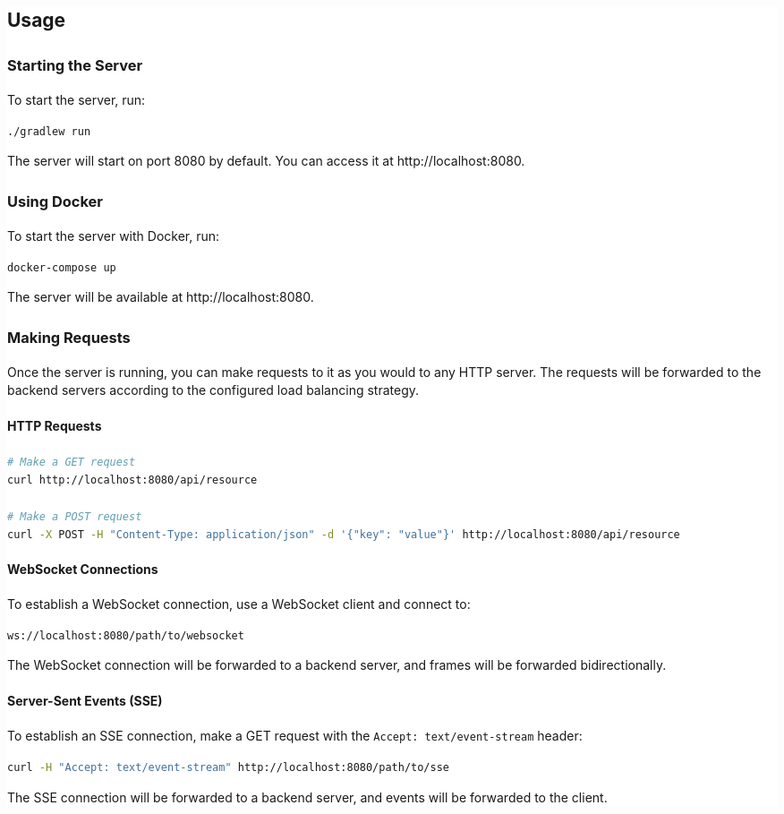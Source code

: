 ## Usage

### Starting the Server

To start the server, run:

```bash
./gradlew run
```

The server will start on port 8080 by default. You can access it at http://localhost:8080.

### Using Docker

To start the server with Docker, run:

```bash
docker-compose up
```

The server will be available at http://localhost:8080.

### Making Requests

Once the server is running, you can make requests to it as you would to any HTTP server. The requests will be forwarded to the backend servers according to the configured load balancing strategy.

#### HTTP Requests

```bash
# Make a GET request
curl http://localhost:8080/api/resource

# Make a POST request
curl -X POST -H "Content-Type: application/json" -d '{"key": "value"}' http://localhost:8080/api/resource
```

#### WebSocket Connections

To establish a WebSocket connection, use a WebSocket client and connect to:

```
ws://localhost:8080/path/to/websocket
```

The WebSocket connection will be forwarded to a backend server, and frames will be forwarded bidirectionally.

#### Server-Sent Events (SSE)

To establish an SSE connection, make a GET request with the `Accept: text/event-stream` header:

```bash
curl -H "Accept: text/event-stream" http://localhost:8080/path/to/sse
```

The SSE connection will be forwarded to a backend server, and events will be forwarded to the client.
